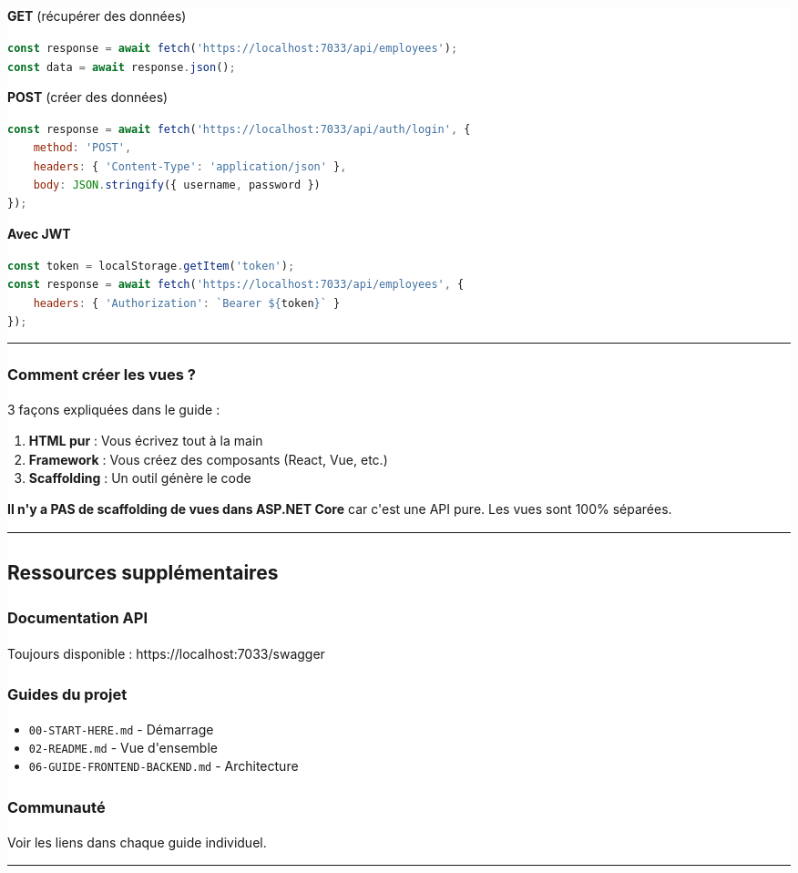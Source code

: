 **GET** (récupérer des données)
```javascript
const response = await fetch('https://localhost:7033/api/employees');
const data = await response.json();
```

**POST** (créer des données)
```javascript
const response = await fetch('https://localhost:7033/api/auth/login', {
    method: 'POST',
    headers: { 'Content-Type': 'application/json' },
    body: JSON.stringify({ username, password })
});
```

**Avec JWT**
```javascript
const token = localStorage.getItem('token');
const response = await fetch('https://localhost:7033/api/employees', {
    headers: { 'Authorization': `Bearer ${token}` }
});
```

---

### Comment créer les vues ?

3 façons expliquées dans le guide :

1. **HTML pur** : Vous écrivez tout à la main
2. **Framework** : Vous créez des composants (React, Vue, etc.)
3. **Scaffolding** : Un outil génère le code

**Il n'y a PAS de scaffolding de vues dans ASP.NET Core** car c'est une API pure. Les vues sont 100% séparées.

---

## Ressources supplémentaires

### Documentation API

Toujours disponible : https://localhost:7033/swagger

### Guides du projet

- `00-START-HERE.md` - Démarrage
- `02-README.md` - Vue d'ensemble
- `06-GUIDE-FRONTEND-BACKEND.md` - Architecture

### Communauté

Voir les liens dans chaque guide individuel.

---
